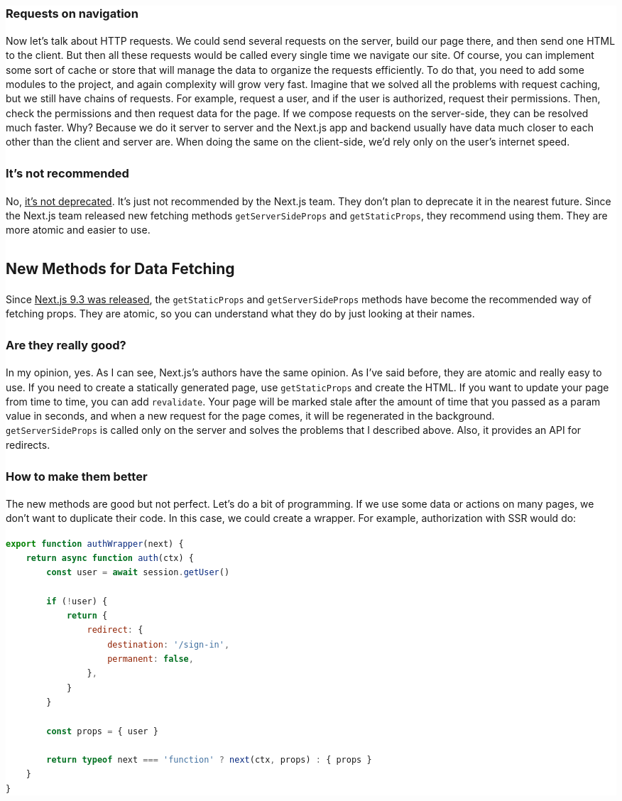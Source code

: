 ### Requests on navigation

Now let’s talk about HTTP requests. We could send several requests on the server, build our page there, and then send one HTML to the client. But then all these requests would be called every single time we navigate our site. Of course, you can implement some sort of cache or store that will manage the data to organize the requests efficiently. To do that, you need to add some modules to the project, and again complexity will grow very fast.
Imagine that we solved all the problems with request caching, but we still have chains of requests. For example, request a user, and if the user is authorized, request their permissions. Then, check the permissions and then request data for the page. If we compose requests on the server-side, they can be resolved much faster. Why? Because we do it server to server and the Next.js app and backend usually have data much closer to each other than the client and server are. When doing the same on the client-side, we’d rely only on the user’s internet speed.

### It’s not recommended

No, [it’s not deprecated](). It’s just not recommended by the Next.js team. They don’t plan to deprecate it in the nearest future. Since the Next.js team released new fetching methods `getServerSideProps` and `getStaticProps`, they recommend using them. They are more atomic and easier to use.

## New Methods for Data Fetching

Since [Next.js 9.3 was released](), the `getStaticProps` and `getServerSideProps` methods have become the recommended way of fetching props. They are atomic, so you can understand what they do by just looking at their names.

### Are they really good?

In my opinion, yes. As I can see, Next.js’s authors have the same opinion. As I’ve said before, they are atomic and really easy to use. If you need to create a statically generated page, use `getStaticProps` and create the HTML. If you want to update your page from time to time, you can add `revalidate`. Your page will be marked stale after the amount of time that you passed as a param value in seconds, and when a new request for the page comes, it will be regenerated in the background.  
`getServerSideProps` is called only on the server and solves the problems that I described above. Also, it provides an API for redirects.

### How to make them better

The new methods are good but not perfect. Let’s do a bit of programming. If we use some data or actions on many pages, we don’t want to duplicate their code. In this case, we could create a wrapper. For example, authorization with SSR would do:

```js:lib/auth-wrapper.js
export function authWrapper(next) {
	return async function auth(ctx) {
		const user = await session.getUser()

		if (!user) {
			return {
				redirect: {
					destination: '/sign-in',
					permanent: false,
				},
			}
		}

		const props = { user }

		return typeof next === 'function' ? next(ctx, props) : { props }
	}
}
```
